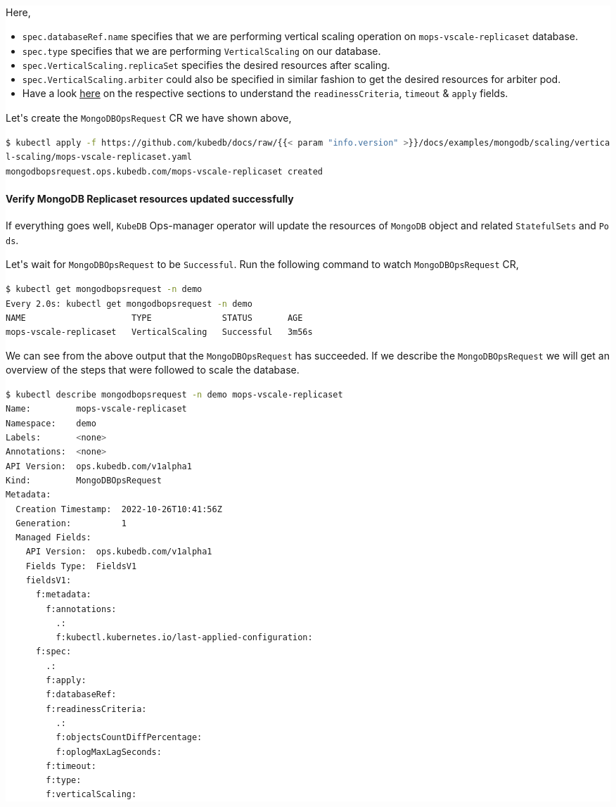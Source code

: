 Here,

- `spec.databaseRef.name` specifies that we are performing vertical scaling operation on `mops-vscale-replicaset` database.
- `spec.type` specifies that we are performing `VerticalScaling` on our database.
- `spec.VerticalScaling.replicaSet` specifies the desired resources after scaling.
- `spec.VerticalScaling.arbiter` could also be specified in similar fashion to get the desired resources for arbiter pod.
- Have a look [here](/docs/v2023.12.11/guides/mongodb/concepts/opsrequest#specreadinesscriteria) on the respective sections to understand the `readinessCriteria`, `timeout` & `apply` fields.

Let's create the `MongoDBOpsRequest` CR we have shown above,

```bash
$ kubectl apply -f https://github.com/kubedb/docs/raw/{{< param "info.version" >}}/docs/examples/mongodb/scaling/vertical-scaling/mops-vscale-replicaset.yaml
mongodbopsrequest.ops.kubedb.com/mops-vscale-replicaset created
```

#### Verify MongoDB Replicaset resources updated successfully 

If everything goes well, `KubeDB` Ops-manager operator will update the resources of `MongoDB` object and related `StatefulSets` and `Pods`.

Let's wait for `MongoDBOpsRequest` to be `Successful`.  Run the following command to watch `MongoDBOpsRequest` CR,

```bash
$ kubectl get mongodbopsrequest -n demo
Every 2.0s: kubectl get mongodbopsrequest -n demo
NAME                     TYPE              STATUS       AGE
mops-vscale-replicaset   VerticalScaling   Successful   3m56s
```

We can see from the above output that the `MongoDBOpsRequest` has succeeded. If we describe the `MongoDBOpsRequest` we will get an overview of the steps that were followed to scale the database.

```bash
$ kubectl describe mongodbopsrequest -n demo mops-vscale-replicaset
Name:         mops-vscale-replicaset
Namespace:    demo
Labels:       <none>
Annotations:  <none>
API Version:  ops.kubedb.com/v1alpha1
Kind:         MongoDBOpsRequest
Metadata:
  Creation Timestamp:  2022-10-26T10:41:56Z
  Generation:          1
  Managed Fields:
    API Version:  ops.kubedb.com/v1alpha1
    Fields Type:  FieldsV1
    fieldsV1:
      f:metadata:
        f:annotations:
          .:
          f:kubectl.kubernetes.io/last-applied-configuration:
      f:spec:
        .:
        f:apply:
        f:databaseRef:
        f:readinessCriteria:
          .:
          f:objectsCountDiffPercentage:
          f:oplogMaxLagSeconds:
        f:timeout:
        f:type:
        f:verticalScaling:
```